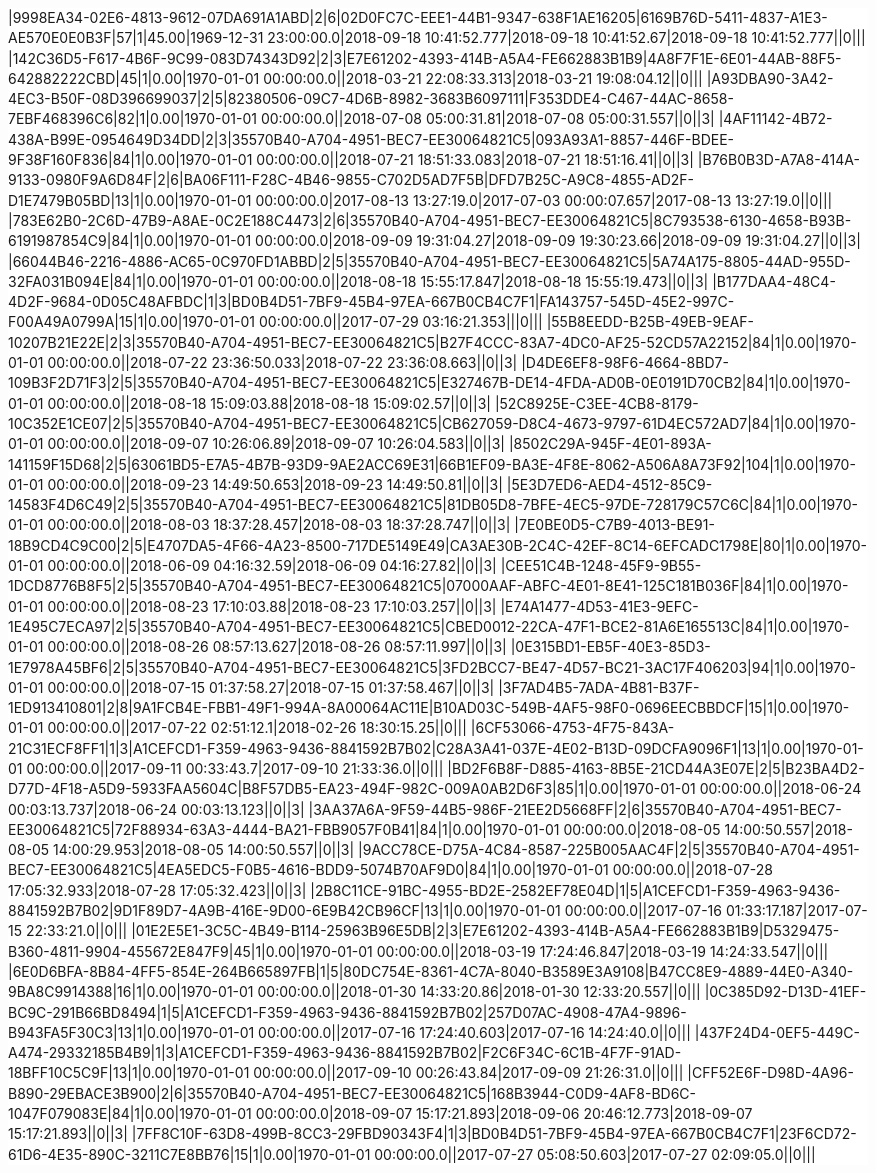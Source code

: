 |9998EA34-02E6-4813-9612-07DA691A1ABD|2|6|02D0FC7C-EEE1-44B1-9347-638F1AE16205|6169B76D-5411-4837-A1E3-AE570E0E0B3F|57|1|45.00|1969-12-31 23:00:00.0|2018-09-18 10:41:52.777|2018-09-18 10:41:52.67|2018-09-18 10:41:52.777||0|||
|142C36D5-F617-4B6F-9C99-083D74343D92|2|3|E7E61202-4393-414B-A5A4-FE662883B1B9|4A8F7F1E-6E01-44AB-88F5-642882222CBD|45|1|0.00|1970-01-01 00:00:00.0||2018-03-21 22:08:33.313|2018-03-21 19:08:04.12||0|||
|A93DBA90-3A42-4EC3-B50F-08D396699037|2|5|82380506-09C7-4D6B-8982-3683B6097111|F353DDE4-C467-44AC-8658-7EBF468396C6|82|1|0.00|1970-01-01 00:00:00.0||2018-07-08 05:00:31.81|2018-07-08 05:00:31.557||0||3|
|4AF11142-4B72-438A-B99E-0954649D34DD|2|3|35570B40-A704-4951-BEC7-EE30064821C5|093A93A1-8857-446F-BDEE-9F38F160F836|84|1|0.00|1970-01-01 00:00:00.0||2018-07-21 18:51:33.083|2018-07-21 18:51:16.41||0||3|
|B76B0B3D-A7A8-414A-9133-0980F9A6D84F|2|6|BA06F111-F28C-4B46-9855-C702D5AD7F5B|DFD7B25C-A9C8-4855-AD2F-D1E7479B05BD|13|1|0.00|1970-01-01 00:00:00.0|2017-08-13 13:27:19.0|2017-07-03 00:00:07.657|2017-08-13 13:27:19.0||0|||
|783E62B0-2C6D-47B9-A8AE-0C2E188C4473|2|6|35570B40-A704-4951-BEC7-EE30064821C5|8C793538-6130-4658-B93B-6191987854C9|84|1|0.00|1970-01-01 00:00:00.0|2018-09-09 19:31:04.27|2018-09-09 19:30:23.66|2018-09-09 19:31:04.27||0||3|
|66044B46-2216-4886-AC65-0C970FD1ABBD|2|5|35570B40-A704-4951-BEC7-EE30064821C5|5A74A175-8805-44AD-955D-32FA031B094E|84|1|0.00|1970-01-01 00:00:00.0||2018-08-18 15:55:17.847|2018-08-18 15:55:19.473||0||3|
|B177DAA4-48C4-4D2F-9684-0D05C48AFBDC|1|3|BD0B4D51-7BF9-45B4-97EA-667B0CB4C7F1|FA143757-545D-45E2-997C-F00A49A0799A|15|1|0.00|1970-01-01 00:00:00.0||2017-07-29 03:16:21.353|||0|||
|55B8EEDD-B25B-49EB-9EAF-10207B21E22E|2|3|35570B40-A704-4951-BEC7-EE30064821C5|B27F4CCC-83A7-4DC0-AF25-52CD57A22152|84|1|0.00|1970-01-01 00:00:00.0||2018-07-22 23:36:50.033|2018-07-22 23:36:08.663||0||3|
|D4DE6EF8-98F6-4664-8BD7-109B3F2D71F3|2|5|35570B40-A704-4951-BEC7-EE30064821C5|E327467B-DE14-4FDA-AD0B-0E0191D70CB2|84|1|0.00|1970-01-01 00:00:00.0||2018-08-18 15:09:03.88|2018-08-18 15:09:02.57||0||3|
|52C8925E-C3EE-4CB8-8179-10C352E1CE07|2|5|35570B40-A704-4951-BEC7-EE30064821C5|CB627059-D8C4-4673-9797-61D4EC572AD7|84|1|0.00|1970-01-01 00:00:00.0||2018-09-07 10:26:06.89|2018-09-07 10:26:04.583||0||3|
|8502C29A-945F-4E01-893A-141159F15D68|2|5|63061BD5-E7A5-4B7B-93D9-9AE2ACC69E31|66B1EF09-BA3E-4F8E-8062-A506A8A73F92|104|1|0.00|1970-01-01 00:00:00.0||2018-09-23 14:49:50.653|2018-09-23 14:49:50.81||0||3|
|5E3D7ED6-AED4-4512-85C9-14583F4D6C49|2|5|35570B40-A704-4951-BEC7-EE30064821C5|81DB05D8-7BFE-4EC5-97DE-728179C57C6C|84|1|0.00|1970-01-01 00:00:00.0||2018-08-03 18:37:28.457|2018-08-03 18:37:28.747||0||3|
|7E0BE0D5-C7B9-4013-BE91-18B9CD4C9C00|2|5|E4707DA5-4F66-4A23-8500-717DE5149E49|CA3AE30B-2C4C-42EF-8C14-6EFCADC1798E|80|1|0.00|1970-01-01 00:00:00.0||2018-06-09 04:16:32.59|2018-06-09 04:16:27.82||0||3|
|CEE51C4B-1248-45F9-9B55-1DCD8776B8F5|2|5|35570B40-A704-4951-BEC7-EE30064821C5|07000AAF-ABFC-4E01-8E41-125C181B036F|84|1|0.00|1970-01-01 00:00:00.0||2018-08-23 17:10:03.88|2018-08-23 17:10:03.257||0||3|
|E74A1477-4D53-41E3-9EFC-1E495C7ECA97|2|5|35570B40-A704-4951-BEC7-EE30064821C5|CBED0012-22CA-47F1-BCE2-81A6E165513C|84|1|0.00|1970-01-01 00:00:00.0||2018-08-26 08:57:13.627|2018-08-26 08:57:11.997||0||3|
|0E315BD1-EB5F-40E3-85D3-1E7978A45BF6|2|5|35570B40-A704-4951-BEC7-EE30064821C5|3FD2BCC7-BE47-4D57-BC21-3AC17F406203|94|1|0.00|1970-01-01 00:00:00.0||2018-07-15 01:37:58.27|2018-07-15 01:37:58.467||0||3|
|3F7AD4B5-7ADA-4B81-B37F-1ED913410801|2|8|9A1FCB4E-FBB1-49F1-994A-8A00064AC11E|B10AD03C-549B-4AF5-98F0-0696EECBBDCF|15|1|0.00|1970-01-01 00:00:00.0||2017-07-22 02:51:12.1|2018-02-26 18:30:15.25||0|||
|6CF53066-4753-4F75-843A-21C31ECF8FF1|1|3|A1CEFCD1-F359-4963-9436-8841592B7B02|C28A3A41-037E-4E02-B13D-09DCFA9096F1|13|1|0.00|1970-01-01 00:00:00.0||2017-09-11 00:33:43.7|2017-09-10 21:33:36.0||0|||
|BD2F6B8F-D885-4163-8B5E-21CD44A3E07E|2|5|B23BA4D2-D77D-4F18-A5D9-5933FAA5604C|B8F57DB5-EA23-494F-982C-009A0AB2D6F3|85|1|0.00|1970-01-01 00:00:00.0||2018-06-24 00:03:13.737|2018-06-24 00:03:13.123||0||3|
|3AA37A6A-9F59-44B5-986F-21EE2D5668FF|2|6|35570B40-A704-4951-BEC7-EE30064821C5|72F88934-63A3-4444-BA21-FBB9057F0B41|84|1|0.00|1970-01-01 00:00:00.0|2018-08-05 14:00:50.557|2018-08-05 14:00:29.953|2018-08-05 14:00:50.557||0||3|
|9ACC78CE-D75A-4C84-8587-225B005AAC4F|2|5|35570B40-A704-4951-BEC7-EE30064821C5|4EA5EDC5-F0B5-4616-BDD9-5074B70AF9D0|84|1|0.00|1970-01-01 00:00:00.0||2018-07-28 17:05:32.933|2018-07-28 17:05:32.423||0||3|
|2B8C11CE-91BC-4955-BD2E-2582EF78E04D|1|5|A1CEFCD1-F359-4963-9436-8841592B7B02|9D1F89D7-4A9B-416E-9D00-6E9B42CB96CF|13|1|0.00|1970-01-01 00:00:00.0||2017-07-16 01:33:17.187|2017-07-15 22:33:21.0||0|||
|01E2E5E1-3C5C-4B49-B114-25963B96E5DB|2|3|E7E61202-4393-414B-A5A4-FE662883B1B9|D5329475-B360-4811-9904-455672E847F9|45|1|0.00|1970-01-01 00:00:00.0||2018-03-19 17:24:46.847|2018-03-19 14:24:33.547||0|||
|6E0D6BFA-8B84-4FF5-854E-264B665897FB|1|5|80DC754E-8361-4C7A-8040-B3589E3A9108|B47CC8E9-4889-44E0-A340-9BA8C9914388|16|1|0.00|1970-01-01 00:00:00.0||2018-01-30 14:33:20.86|2018-01-30 12:33:20.557||0|||
|0C385D92-D13D-41EF-BC9C-291B66BD8494|1|5|A1CEFCD1-F359-4963-9436-8841592B7B02|257D07AC-4908-47A4-9896-B943FA5F30C3|13|1|0.00|1970-01-01 00:00:00.0||2017-07-16 17:24:40.603|2017-07-16 14:24:40.0||0|||
|437F24D4-0EF5-449C-A474-29332185B4B9|1|3|A1CEFCD1-F359-4963-9436-8841592B7B02|F2C6F34C-6C1B-4F7F-91AD-18BFF10C5C9F|13|1|0.00|1970-01-01 00:00:00.0||2017-09-10 00:26:43.84|2017-09-09 21:26:31.0||0|||
|CFF52E6F-D98D-4A96-B890-29EBACE3B900|2|6|35570B40-A704-4951-BEC7-EE30064821C5|168B3944-C0D9-4AF8-BD6C-1047F079083E|84|1|0.00|1970-01-01 00:00:00.0|2018-09-07 15:17:21.893|2018-09-06 20:46:12.773|2018-09-07 15:17:21.893||0||3|
|7FF8C10F-63D8-499B-8CC3-29FBD90343F4|1|3|BD0B4D51-7BF9-45B4-97EA-667B0CB4C7F1|23F6CD72-61D6-4E35-890C-3211C7E8BB76|15|1|0.00|1970-01-01 00:00:00.0||2017-07-27 05:08:50.603|2017-07-27 02:09:05.0||0|||